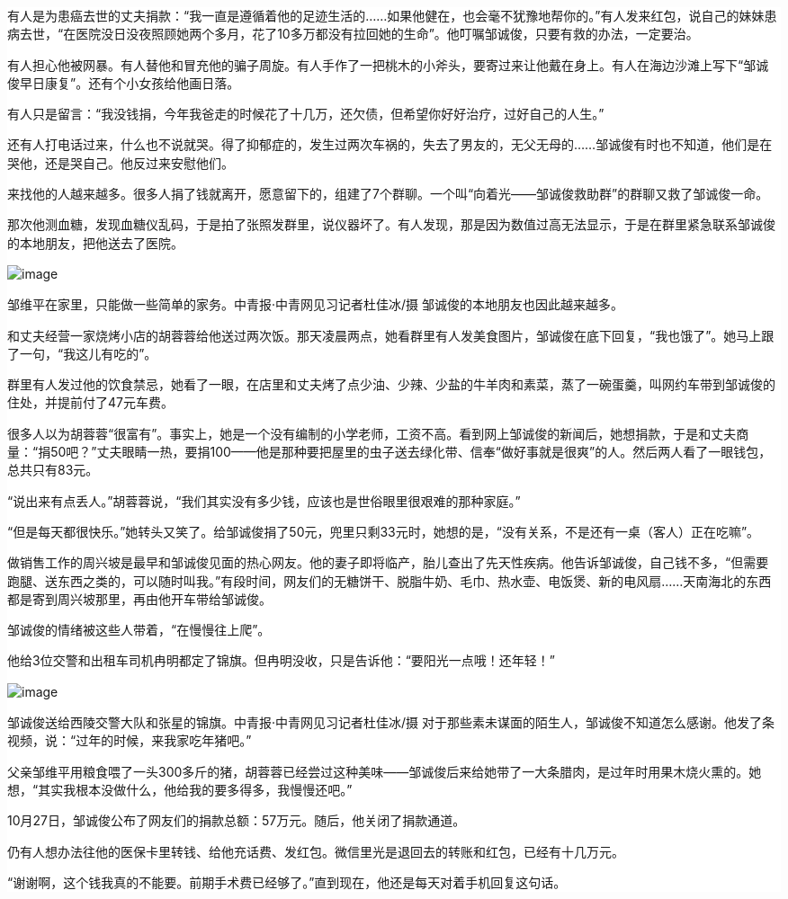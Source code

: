 
有人是为患癌去世的丈夫捐款：“我一直是遵循着他的足迹生活的……如果他健在，也会毫不犹豫地帮你的。”有人发来红包，说自己的妹妹患病去世，“在医院没日没夜照顾她两个多月，花了10多万都没有拉回她的生命”。他叮嘱邹诚俊，只要有救的办法，一定要治。


有人担心他被网暴。有人替他和冒充他的骗子周旋。有人手作了一把桃木的小斧头，要寄过来让他戴在身上。有人在海边沙滩上写下“邹诚俊早日康复”。还有个小女孩给他画日落。


有人只是留言：“我没钱捐，今年我爸走的时候花了十几万，还欠债，但希望你好好治疗，过好自己的人生。”


还有人打电话过来，什么也不说就哭。得了抑郁症的，发生过两次车祸的，失去了男友的，无父无母的……邹诚俊有时也不知道，他们是在哭他，还是哭自己。他反过来安慰他们。


来找他的人越来越多。很多人捐了钱就离开，愿意留下的，组建了7个群聊。一个叫“向着光——邹诚俊救助群”的群聊又救了邹诚俊一命。


那次他测血糖，发现血糖仪乱码，于是拍了张照发群里，说仪器坏了。有人发现，那是因为数值过高无法显示，于是在群里紧急联系邹诚俊的本地朋友，把他送去了医院。


![image](https://chinadigitaltimes.net/chinese/files/2023/11/post-702460-655ded4794084.)  

邹维平在家里，只能做一些简单的家务。中青报·中青网见习记者杜佳冰/摄
邹诚俊的本地朋友也因此越来越多。


和丈夫经营一家烧烤小店的胡蓉蓉给他送过两次饭。那天凌晨两点，她看群里有人发美食图片，邹诚俊在底下回复，“我也饿了”。她马上跟了一句，“我这儿有吃的”。


群里有人发过他的饮食禁忌，她看了一眼，在店里和丈夫烤了点少油、少辣、少盐的牛羊肉和素菜，蒸了一碗蛋羹，叫网约车带到邹诚俊的住处，并提前付了47元车费。


很多人以为胡蓉蓉“很富有”。事实上，她是一个没有编制的小学老师，工资不高。看到网上邹诚俊的新闻后，她想捐款，于是和丈夫商量：“捐50吧？”丈夫眼睛一热，要捐100——他是那种要把屋里的虫子送去绿化带、信奉“做好事就是很爽”的人。然后两人看了一眼钱包，总共只有83元。


“说出来有点丢人。”胡蓉蓉说，“我们其实没有多少钱，应该也是世俗眼里很艰难的那种家庭。”


“但是每天都很快乐。”她转头又笑了。给邹诚俊捐了50元，兜里只剩33元时，她想的是，“没有关系，不是还有一桌（客人）正在吃嘛”。


做销售工作的周兴坡是最早和邹诚俊见面的热心网友。他的妻子即将临产，胎儿查出了先天性疾病。他告诉邹诚俊，自己钱不多，“但需要跑腿、送东西之类的，可以随时叫我。”有段时间，网友们的无糖饼干、脱脂牛奶、毛巾、热水壶、电饭煲、新的电风扇……天南海北的东西都是寄到周兴坡那里，再由他开车带给邹诚俊。


邹诚俊的情绪被这些人带着，“在慢慢往上爬”。


他给3位交警和出租车司机冉明都定了锦旗。但冉明没收，只是告诉他：“要阳光一点哦！还年轻！”


![image](https://chinadigitaltimes.net/chinese/files/2023/11/post-702460-655ded479bafc.)  

邹诚俊送给西陵交警大队和张星的锦旗。中青报·中青网见习记者杜佳冰/摄
对于那些素未谋面的陌生人，邹诚俊不知道怎么感谢。他发了条视频，说：“过年的时候，来我家吃年猪吧。”


父亲邹维平用粮食喂了一头300多斤的猪，胡蓉蓉已经尝过这种美味——邹诚俊后来给她带了一大条腊肉，是过年时用果木烧火熏的。她想，“其实我根本没做什么，他给我的要多得多，我慢慢还吧。”


10月27日，邹诚俊公布了网友们的捐款总额：57万元。随后，他关闭了捐款通道。


仍有人想办法往他的医保卡里转钱、给他充话费、发红包。微信里光是退回去的转账和红包，已经有十几万元。


“谢谢啊，这个钱我真的不能要。前期手术费已经够了。”直到现在，他还是每天对着手机回复这句话。
